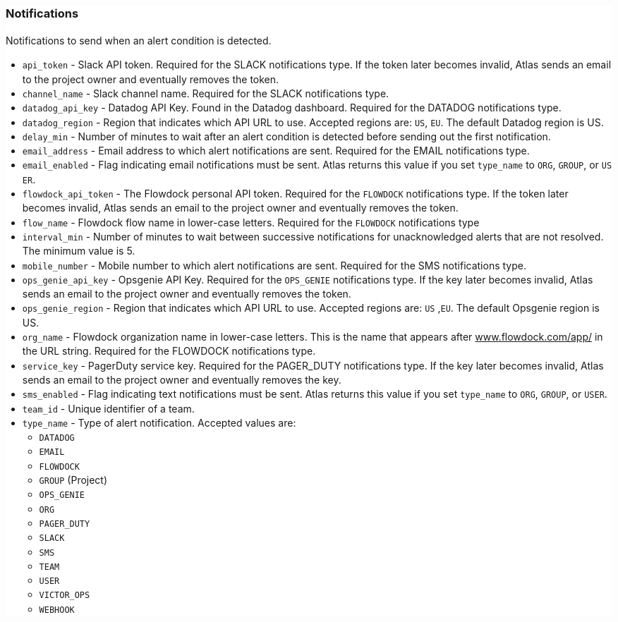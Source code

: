 ### Notifications
Notifications to send when an alert condition is detected.

* `api_token` - Slack API token. Required for the SLACK notifications type. If the token later becomes invalid, Atlas sends an email to the project owner and eventually removes the token.
* `channel_name` - Slack channel name. Required for the SLACK notifications type.
* `datadog_api_key` - Datadog API Key. Found in the Datadog dashboard. Required for the DATADOG notifications type.
* `datadog_region` - Region that indicates which API URL to use. Accepted regions are: `US`, `EU`. The default Datadog region is US.
* `delay_min` - Number of minutes to wait after an alert condition is detected before sending out the first notification.
* `email_address` - Email address to which alert notifications are sent. Required for the EMAIL notifications type.
* `email_enabled` - Flag indicating email notifications must be sent. Atlas returns this value if you set `type_name` to `ORG`, `GROUP`, or `USER`.
* `flowdock_api_token` - The Flowdock personal API token. Required for the `FLOWDOCK` notifications type. If the token later becomes invalid, Atlas sends an email to the project owner and eventually removes the token.
* `flow_name` - Flowdock flow name in lower-case letters. Required for the `FLOWDOCK` notifications type
* `interval_min` - Number of minutes to wait between successive notifications for unacknowledged alerts that are not resolved. The minimum value is 5.
* `mobile_number` - Mobile number to which alert notifications are sent. Required for the SMS notifications type.
* `ops_genie_api_key` - Opsgenie API Key. Required for the `OPS_GENIE` notifications type. If the key later becomes invalid, Atlas sends an email to the project owner and eventually removes the token.
* `ops_genie_region` - Region that indicates which API URL to use. Accepted regions are: `US` ,`EU`. The default Opsgenie region is US.
* `org_name` - Flowdock organization name in lower-case letters. This is the name that appears after www.flowdock.com/app/ in the URL string. Required for the FLOWDOCK notifications type.
* `service_key` - PagerDuty service key. Required for the PAGER_DUTY notifications type. If the key later becomes invalid, Atlas sends an email to the project owner and eventually removes the key.
* `sms_enabled` - Flag indicating text notifications must be sent. Atlas returns this value if you set `type_name` to `ORG`, `GROUP`, or `USER`.
* `team_id` - Unique identifier of a team.
* `type_name` - Type of alert notification.
  Accepted values are:
    - `DATADOG`
    - `EMAIL`
    - `FLOWDOCK`
    - `GROUP` (Project)
    - `OPS_GENIE`
    - `ORG`
    - `PAGER_DUTY`
    - `SLACK`
    - `SMS`
    - `TEAM`
    - `USER`
    - `VICTOR_OPS`
    - `WEBHOOK`

